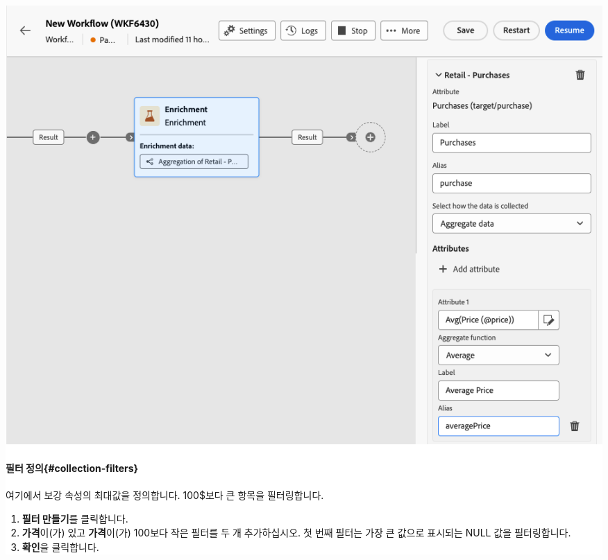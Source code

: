 ![](../assets/workflow-enrichment5bis.png)

#### 필터 정의{#collection-filters}

여기에서 보강 속성의 최대값을 정의합니다. 100$보다 큰 항목을 필터링합니다.
1. **필터 만들기**&#x200B;를 클릭합니다.
1. **가격**&#x200B;이(가) 있고 **가격**&#x200B;이(가) 100보다 작은 필터를 두 개 추가하십시오. 첫 번째 필터는 가장 큰 값으로 표시되는 NULL 값을 필터링합니다.
1. **확인**&#x200B;을 클릭합니다.
